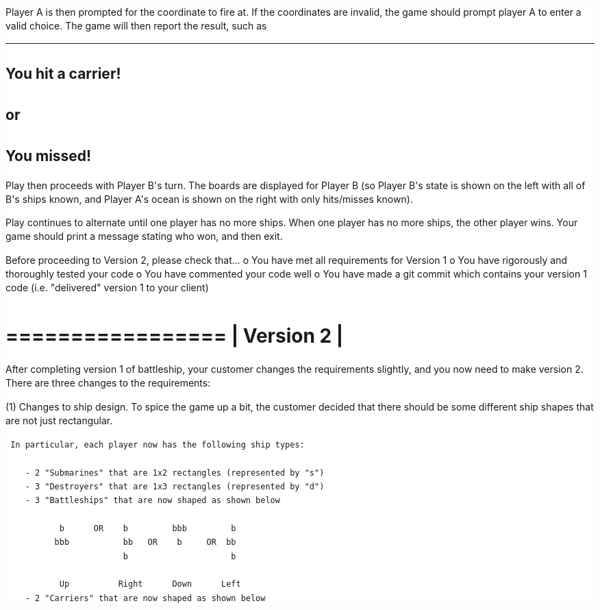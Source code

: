 Player A is then prompted for the coordinate to fire at.   If the
coordinates are invalid, the game should prompt player A to enter
a valid choice. The game will then report the result, such as

---------------------------------------------------------------------------
You hit a carrier!
---------------------------------------------------------------------------
or
---------------------------------------------------------------------------
You missed!
---------------------------------------------------------------------------

Play then proceeds with Player B's turn.   The boards are displayed
for Player B (so Player B's state is shown on the left with all of B's
ships known, and Player A's ocean is shown on the right with only
hits/misses known).

Play continues to alternate until one player has no more ships.  When
one player has no more ships, the other player wins.  Your game should
print a message stating who won, and then exit.

Before proceeding to Version 2, please check that...
   o You have met all requirements for Version 1
   o You have rigorously and thoroughly tested your code
   o You have commented your code well
   o You have made a git commit which contains your version 1 code
     (i.e. "delivered" version 1 to your client)

=================
|   Version 2   |
=================


After completing version 1 of battleship, your customer changes the
requirements slightly, and you now need to make version 2.   There are
three changes to the requirements:


 (1) Changes to ship design.
     To spice the game up a bit, the customer decided that there
     should be some different ship shapes that are not just
     rectangular.


     In particular, each player now has the following ship types:

        - 2 "Submarines" that are 1x2 rectangles (represented by "s")
        - 3 "Destroyers" that are 1x3 rectangles (represented by "d")
        - 3 "Battleships" that are now shaped as shown below

               b      OR    b         bbb         b
              bbb           bb   OR    b     OR  bb
                            b                     b

               Up          Right      Down      Left
        - 2 "Carriers" that are now shaped as shown below
        